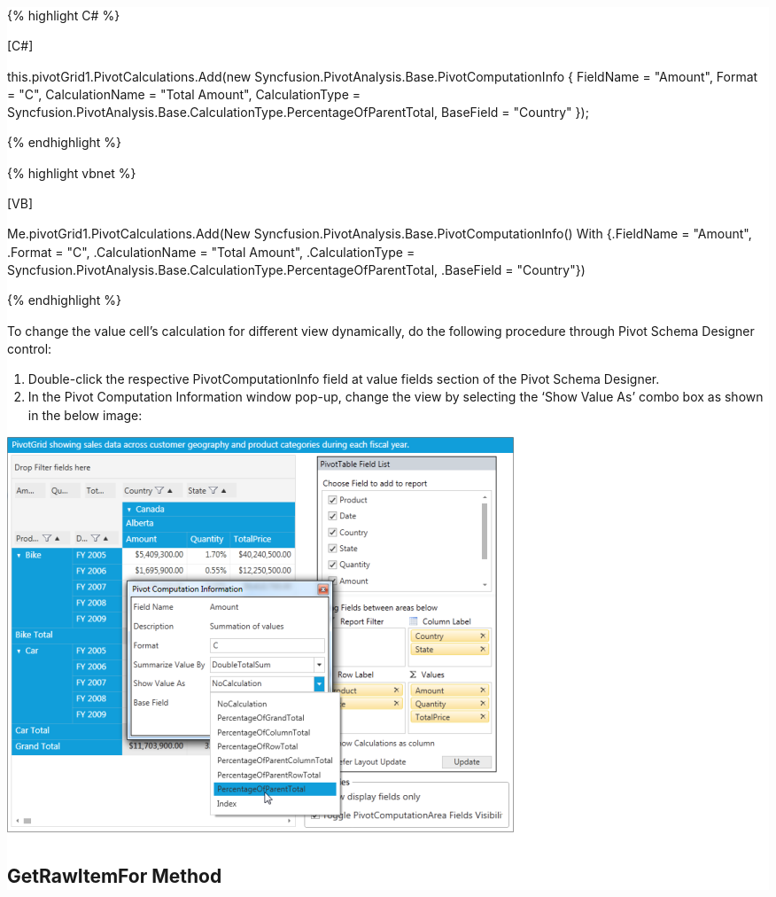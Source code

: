 {% highlight C# %}  

[C#]

this.pivotGrid1.PivotCalculations.Add(new Syncfusion.PivotAnalysis.Base.PivotComputationInfo { FieldName = "Amount", Format = "C", CalculationName = "Total Amount", CalculationType = Syncfusion.PivotAnalysis.Base.CalculationType.PercentageOfParentTotal, BaseField = "Country" });

{% endhighlight %} 

{% highlight vbnet %} 

[VB]

Me.pivotGrid1.PivotCalculations.Add(New Syncfusion.PivotAnalysis.Base.PivotComputationInfo() With {.FieldName = "Amount", .Format = "C", .CalculationName = "Total Amount", .CalculationType = Syncfusion.PivotAnalysis.Base.CalculationType.PercentageOfParentTotal, .BaseField = "Country"})

{% endhighlight %} 

To change the value cell’s calculation for different view dynamically, do the following procedure through Pivot Schema Designer control:

1. Double-click the respective PivotComputationInfo field at value fields section of the Pivot Schema Designer.
2. In the Pivot Computation Information window pop-up, change the view by selecting  the ‘Show Value As’ combo box as shown in the below image:



![](Features_images/Features_img47.png)



## GetRawItemFor Method 
